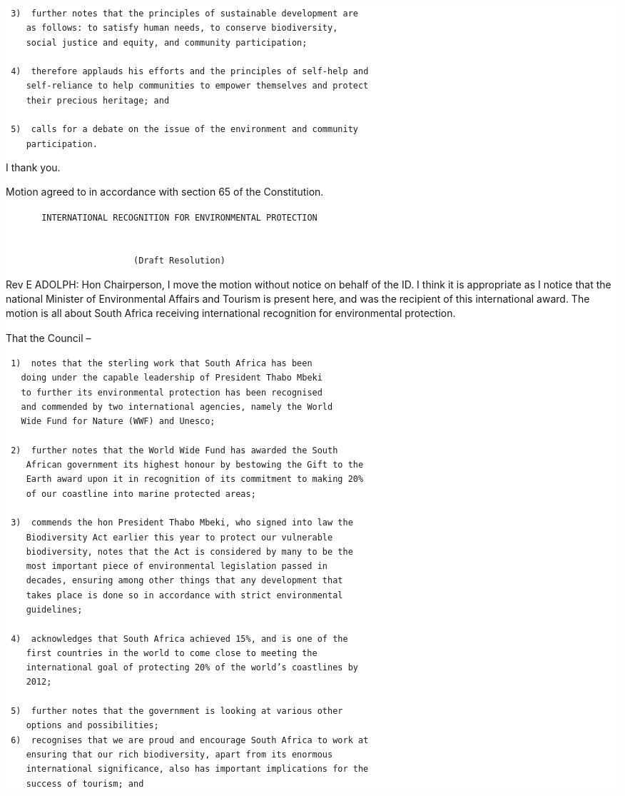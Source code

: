      3)  further notes that the principles of sustainable development are
        as follows: to satisfy human needs, to conserve biodiversity,
        social justice and equity, and community participation;

     4)  therefore applauds his efforts and the principles of self-help and
        self-reliance to help communities to empower themselves and protect
        their precious heritage; and

     5)  calls for a debate on the issue of the environment and community
        participation.

I thank you.

Motion agreed to in accordance with section 65 of the Constitution.


           INTERNATIONAL RECOGNITION FOR ENVIRONMENTAL PROTECTION


                             (Draft Resolution)

Rev E ADOLPH: Hon Chairperson, I move the motion without notice on behalf
of the ID. I think it is appropriate as I notice that the national Minister
of Environmental Affairs and Tourism is present here, and was the recipient
of this international award. The motion is all about South Africa receiving
international recognition for environmental protection.

  That the Council –


     1)  notes that the sterling work that South Africa has been
       doing under the capable leadership of President Thabo Mbeki
       to further its environmental protection has been recognised
       and commended by two international agencies, namely the World
       Wide Fund for Nature (WWF) and Unesco;

     2)  further notes that the World Wide Fund has awarded the South
        African government its highest honour by bestowing the Gift to the
        Earth award upon it in recognition of its commitment to making 20%
        of our coastline into marine protected areas;

     3)  commends the hon President Thabo Mbeki, who signed into law the
        Biodiversity Act earlier this year to protect our vulnerable
        biodiversity, notes that the Act is considered by many to be the
        most important piece of environmental legislation passed in
        decades, ensuring among other things that any development that
        takes place is done so in accordance with strict environmental
        guidelines;

     4)  acknowledges that South Africa achieved 15%, and is one of the
        first countries in the world to come close to meeting the
        international goal of protecting 20% of the world’s coastlines by
        2012;

     5)  further notes that the government is looking at various other
        options and possibilities;
     6)  recognises that we are proud and encourage South Africa to work at
        ensuring that our rich biodiversity, apart from its enormous
        international significance, also has important implications for the
        success of tourism; and
